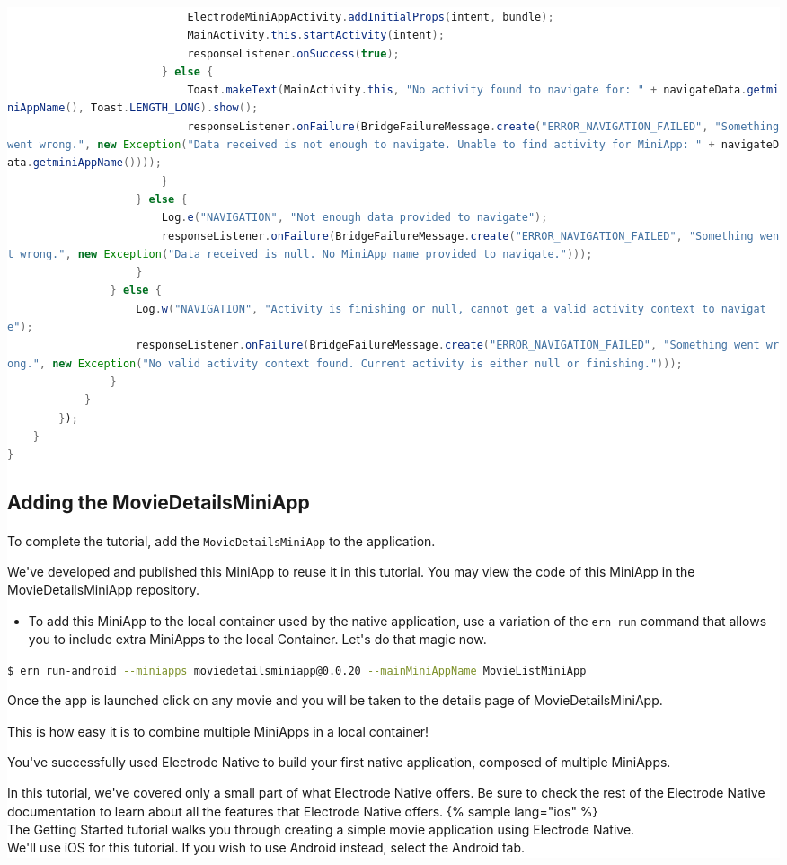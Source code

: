 ```java
                            ElectrodeMiniAppActivity.addInitialProps(intent, bundle);
                            MainActivity.this.startActivity(intent);
                            responseListener.onSuccess(true);
                        } else {
                            Toast.makeText(MainActivity.this, "No activity found to navigate for: " + navigateData.getminiAppName(), Toast.LENGTH_LONG).show();
                            responseListener.onFailure(BridgeFailureMessage.create("ERROR_NAVIGATION_FAILED", "Something went wrong.", new Exception("Data received is not enough to navigate. Unable to find activity for MiniApp: " + navigateData.getminiAppName())));
                        }
                    } else {
                        Log.e("NAVIGATION", "Not enough data provided to navigate");
                        responseListener.onFailure(BridgeFailureMessage.create("ERROR_NAVIGATION_FAILED", "Something went wrong.", new Exception("Data received is null. No MiniApp name provided to navigate.")));
                    }
                } else {
                    Log.w("NAVIGATION", "Activity is finishing or null, cannot get a valid activity context to navigate");
                    responseListener.onFailure(BridgeFailureMessage.create("ERROR_NAVIGATION_FAILED", "Something went wrong.", new Exception("No valid activity context found. Current activity is either null or finishing.")));
                }
            }
        });
    }
}
```

## Adding the MovieDetailsMiniApp

To complete the tutorial, add the `MovieDetailsMiniApp` to the application.

We've developed and published this MiniApp to reuse it in this tutorial. You may view the code of this MiniApp in the [MovieDetailsMiniApp repository](https://github.com/electrode-io/MovieDetailsMiniApp).

* To add this MiniApp to the local container used by the native application, use a variation of the `ern run` command that allows you to include extra MiniApps to the local Container. Let's do that magic now.  

```bash
$ ern run-android --miniapps moviedetailsminiapp@0.0.20 --mainMiniAppName MovieListMiniApp
```  

Once the app is launched click on any movie and you will be taken to the details page of MovieDetailsMiniApp.

This is how easy it is to combine multiple MiniApps in a local container!

You've successfully used Electrode Native to build your first native application, composed of multiple MiniApps.

In this tutorial, we've covered only a small part of what Electrode Native offers. Be sure to check the rest of the Electrode Native documentation to learn about all the features that Electrode Native offers.
{% sample lang="ios" %}  
The Getting Started tutorial walks you through creating a simple movie application using Electrode Native.  
We'll use iOS for this tutorial. If you wish to use Android instead, select the Android tab.
  